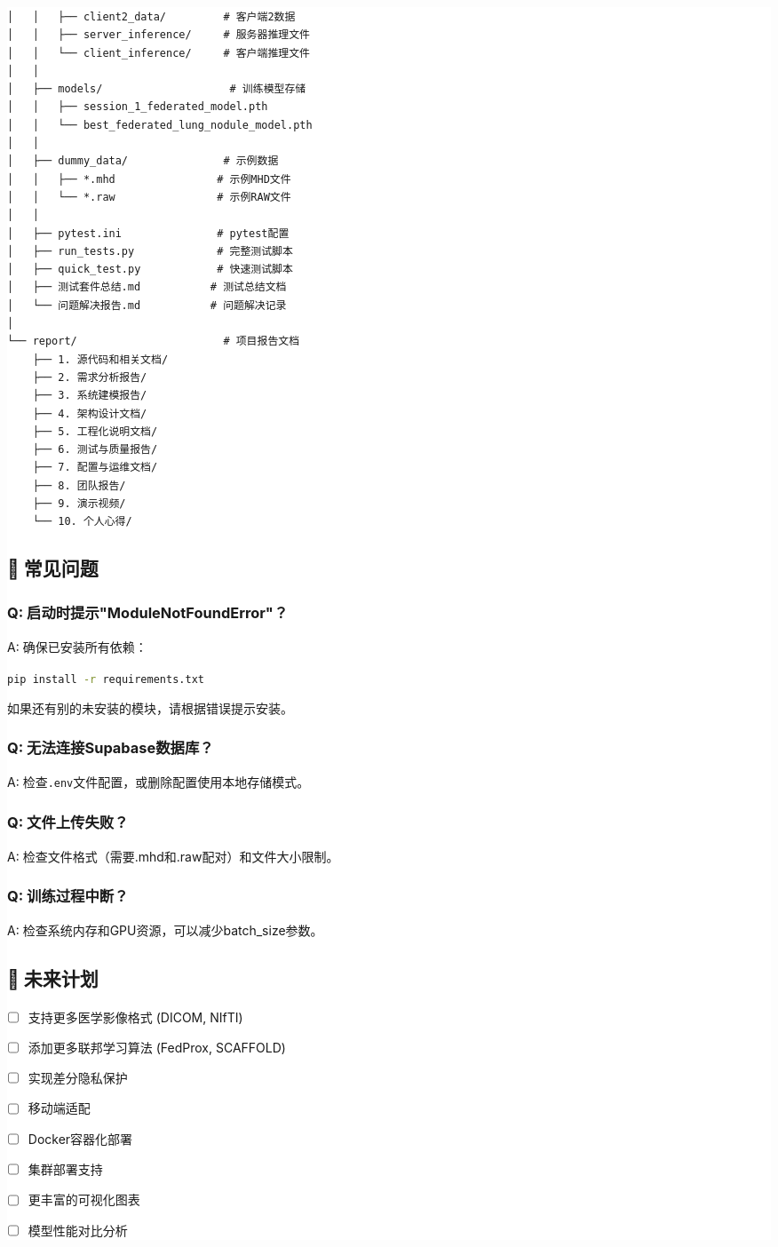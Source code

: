 ```
│   │   ├── client2_data/         # 客户端2数据
│   │   ├── server_inference/     # 服务器推理文件
│   │   └── client_inference/     # 客户端推理文件
│   │
│   ├── models/                    # 训练模型存储
│   │   ├── session_1_federated_model.pth
│   │   └── best_federated_lung_nodule_model.pth
│   │
│   ├── dummy_data/               # 示例数据
│   │   ├── *.mhd                # 示例MHD文件
│   │   └── *.raw                # 示例RAW文件
│   │
│   ├── pytest.ini               # pytest配置
│   ├── run_tests.py             # 完整测试脚本
│   ├── quick_test.py            # 快速测试脚本
│   ├── 测试套件总结.md           # 测试总结文档
│   └── 问题解决报告.md           # 问题解决记录
│
└── report/                       # 项目报告文档
    ├── 1. 源代码和相关文档/
    ├── 2. 需求分析报告/
    ├── 3. 系统建模报告/
    ├── 4. 架构设计文档/
    ├── 5. 工程化说明文档/
    ├── 6. 测试与质量报告/
    ├── 7. 配置与运维文档/
    ├── 8. 团队报告/
    ├── 9. 演示视频/
    └── 10. 个人心得/
```

## 🐛 常见问题

### Q: 启动时提示"ModuleNotFoundError"？
A: 确保已安装所有依赖：
```bash
pip install -r requirements.txt
```

如果还有别的未安装的模块，请根据错误提示安装。

### Q: 无法连接Supabase数据库？
A: 检查`.env`文件配置，或删除配置使用本地存储模式。

### Q: 文件上传失败？
A: 检查文件格式（需要.mhd和.raw配对）和文件大小限制。

### Q: 训练过程中断？
A: 检查系统内存和GPU资源，可以减少batch_size参数。


## 🎯 未来计划

- [ ] 支持更多医学影像格式 (DICOM, NIfTI)
- [ ] 添加更多联邦学习算法 (FedProx, SCAFFOLD)
- [ ] 实现差分隐私保护
- [ ] 移动端适配
- [ ] Docker容器化部署
- [ ] 集群部署支持
- [ ] 更丰富的可视化图表
- [ ] 模型性能对比分析

